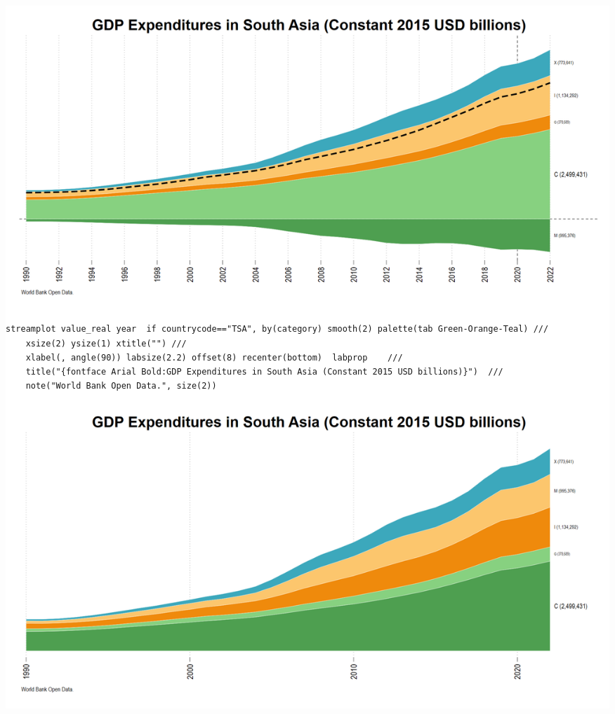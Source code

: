 <img src="/figures/streamplot_labprop1.png" width="100%">

```
streamplot value_real year  if countrycode=="TSA", by(category) smooth(2) palette(tab Green-Orange-Teal) ///
	xsize(2) ysize(1) xtitle("") ///
	xlabel(, angle(90)) labsize(2.2) offset(8) recenter(bottom)  labprop  	///
	title("{fontface Arial Bold:GDP Expenditures in South Asia (Constant 2015 USD billions)}")	///
	note("World Bank Open Data.", size(2)) 
```

<img src="/figures/streamplot_labprop2.png" width="100%">
